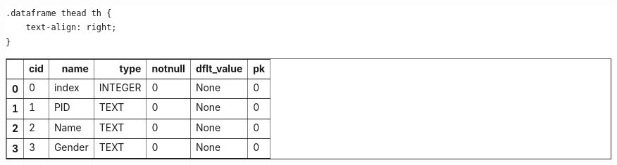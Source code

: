     .dataframe thead th {
        text-align: right;
    }
</style>
<table border="1" class="dataframe">
  <thead>
    <tr style="text-align: right;">
      <th></th>
      <th>cid</th>
      <th>name</th>
      <th>type</th>
      <th>notnull</th>
      <th>dflt_value</th>
      <th>pk</th>
    </tr>
  </thead>
  <tbody>
    <tr>
      <th>0</th>
      <td>0</td>
      <td>index</td>
      <td>INTEGER</td>
      <td>0</td>
      <td>None</td>
      <td>0</td>
    </tr>
    <tr>
      <th>1</th>
      <td>1</td>
      <td>PID</td>
      <td>TEXT</td>
      <td>0</td>
      <td>None</td>
      <td>0</td>
    </tr>
    <tr>
      <th>2</th>
      <td>2</td>
      <td>Name</td>
      <td>TEXT</td>
      <td>0</td>
      <td>None</td>
      <td>0</td>
    </tr>
    <tr>
      <th>3</th>
      <td>3</td>
      <td>Gender</td>
      <td>TEXT</td>
      <td>0</td>
      <td>None</td>
      <td>0</td>
    </tr>
  </tbody>
</table>
</div>
